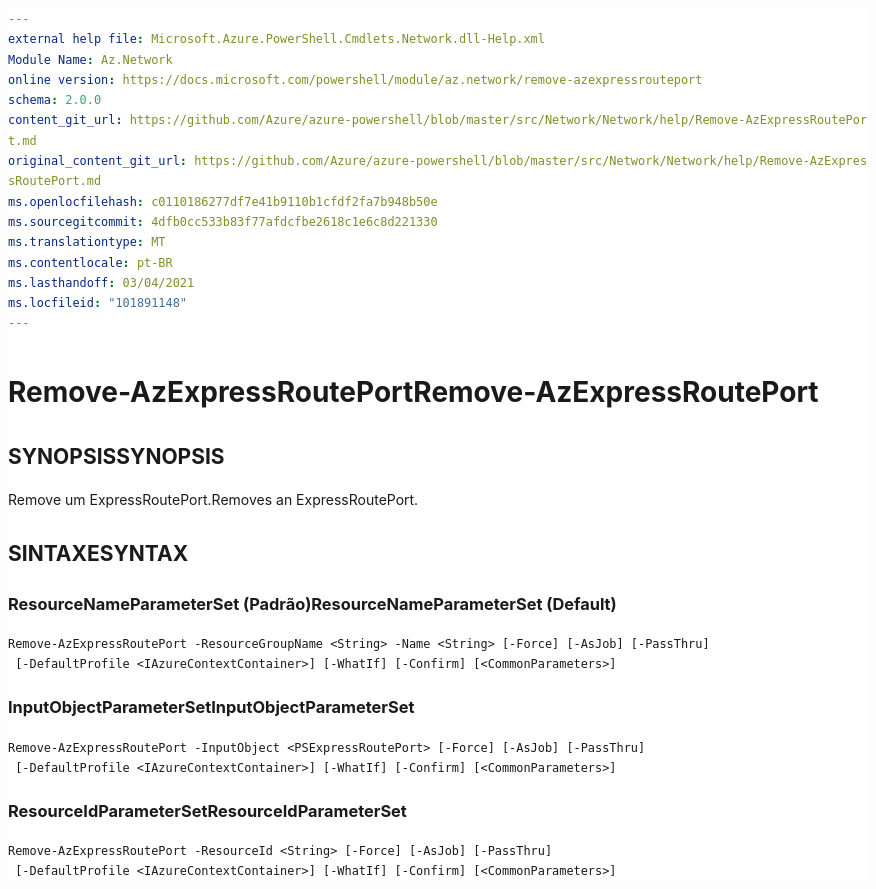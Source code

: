 ```yaml
---
external help file: Microsoft.Azure.PowerShell.Cmdlets.Network.dll-Help.xml
Module Name: Az.Network
online version: https://docs.microsoft.com/powershell/module/az.network/remove-azexpressrouteport
schema: 2.0.0
content_git_url: https://github.com/Azure/azure-powershell/blob/master/src/Network/Network/help/Remove-AzExpressRoutePort.md
original_content_git_url: https://github.com/Azure/azure-powershell/blob/master/src/Network/Network/help/Remove-AzExpressRoutePort.md
ms.openlocfilehash: c0110186277df7e41b9110b1cfdf2fa7b948b50e
ms.sourcegitcommit: 4dfb0cc533b83f77afdcfbe2618c1e6c8d221330
ms.translationtype: MT
ms.contentlocale: pt-BR
ms.lasthandoff: 03/04/2021
ms.locfileid: "101891148"
---
```

# <span data-ttu-id="8eea7-101">Remove-AzExpressRoutePort</span><span class="sxs-lookup"><span data-stu-id="8eea7-101">Remove-AzExpressRoutePort</span></span>

## <span data-ttu-id="8eea7-102">SYNOPSIS</span><span class="sxs-lookup"><span data-stu-id="8eea7-102">SYNOPSIS</span></span>
<span data-ttu-id="8eea7-103">Remove um ExpressRoutePort.</span><span class="sxs-lookup"><span data-stu-id="8eea7-103">Removes an ExpressRoutePort.</span></span>

## <span data-ttu-id="8eea7-104">SINTAXE</span><span class="sxs-lookup"><span data-stu-id="8eea7-104">SYNTAX</span></span>

### <span data-ttu-id="8eea7-105">ResourceNameParameterSet (Padrão)</span><span class="sxs-lookup"><span data-stu-id="8eea7-105">ResourceNameParameterSet (Default)</span></span>
```
Remove-AzExpressRoutePort -ResourceGroupName <String> -Name <String> [-Force] [-AsJob] [-PassThru]
 [-DefaultProfile <IAzureContextContainer>] [-WhatIf] [-Confirm] [<CommonParameters>]
```

### <span data-ttu-id="8eea7-106">InputObjectParameterSet</span><span class="sxs-lookup"><span data-stu-id="8eea7-106">InputObjectParameterSet</span></span>
```
Remove-AzExpressRoutePort -InputObject <PSExpressRoutePort> [-Force] [-AsJob] [-PassThru]
 [-DefaultProfile <IAzureContextContainer>] [-WhatIf] [-Confirm] [<CommonParameters>]
```

### <span data-ttu-id="8eea7-107">ResourceIdParameterSet</span><span class="sxs-lookup"><span data-stu-id="8eea7-107">ResourceIdParameterSet</span></span>
```
Remove-AzExpressRoutePort -ResourceId <String> [-Force] [-AsJob] [-PassThru]
 [-DefaultProfile <IAzureContextContainer>] [-WhatIf] [-Confirm] [<CommonParameters>]
```
